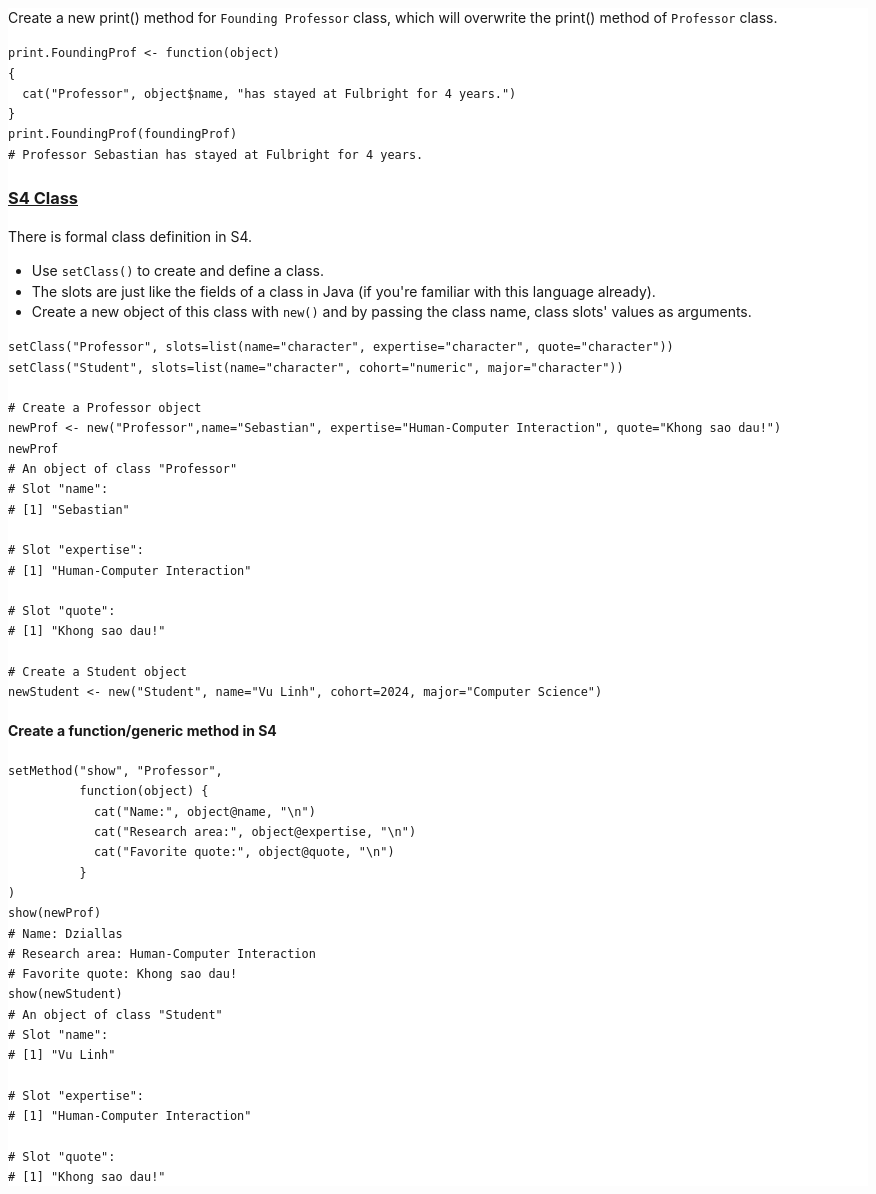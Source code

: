 Create a new print() method for `Founding Professor` class, which will overwrite the print() method of `Professor` class.
```{r}
print.FoundingProf <- function(object)
{
  cat("Professor", object$name, "has stayed at Fulbright for 4 years.")
}
print.FoundingProf(foundingProf)
# Professor Sebastian has stayed at Fulbright for 4 years.
```

### [S4 Class](https://github.com/lanphuctr/learn-r/edit/main/README.md#objects-and-classes)
There is formal class definition in S4. 
- Use `setClass()` to create and define a class.
- The slots are just like the fields of a class in Java (if you're familiar with this language already).
- Create a new object of this class with `new()` and by passing the class name, class slots' values as arguments.
```{r}
setClass("Professor", slots=list(name="character", expertise="character", quote="character"))
setClass("Student", slots=list(name="character", cohort="numeric", major="character"))

# Create a Professor object
newProf <- new("Professor",name="Sebastian", expertise="Human-Computer Interaction", quote="Khong sao dau!")
newProf
# An object of class "Professor"
# Slot "name":
# [1] "Sebastian"

# Slot "expertise":
# [1] "Human-Computer Interaction"

# Slot "quote":
# [1] "Khong sao dau!"

# Create a Student object
newStudent <- new("Student", name="Vu Linh", cohort=2024, major="Computer Science")
```

#### Create a function/generic method in S4
```{r}
setMethod("show", "Professor",
          function(object) {
            cat("Name:", object@name, "\n")
            cat("Research area:", object@expertise, "\n")
            cat("Favorite quote:", object@quote, "\n")
          }
)
show(newProf)
# Name: Dziallas 
# Research area: Human-Computer Interaction 
# Favorite quote: Khong sao dau! 
show(newStudent)
# An object of class "Student"
# Slot "name":
# [1] "Vu Linh"

# Slot "expertise":
# [1] "Human-Computer Interaction"

# Slot "quote":
# [1] "Khong sao dau!"
```